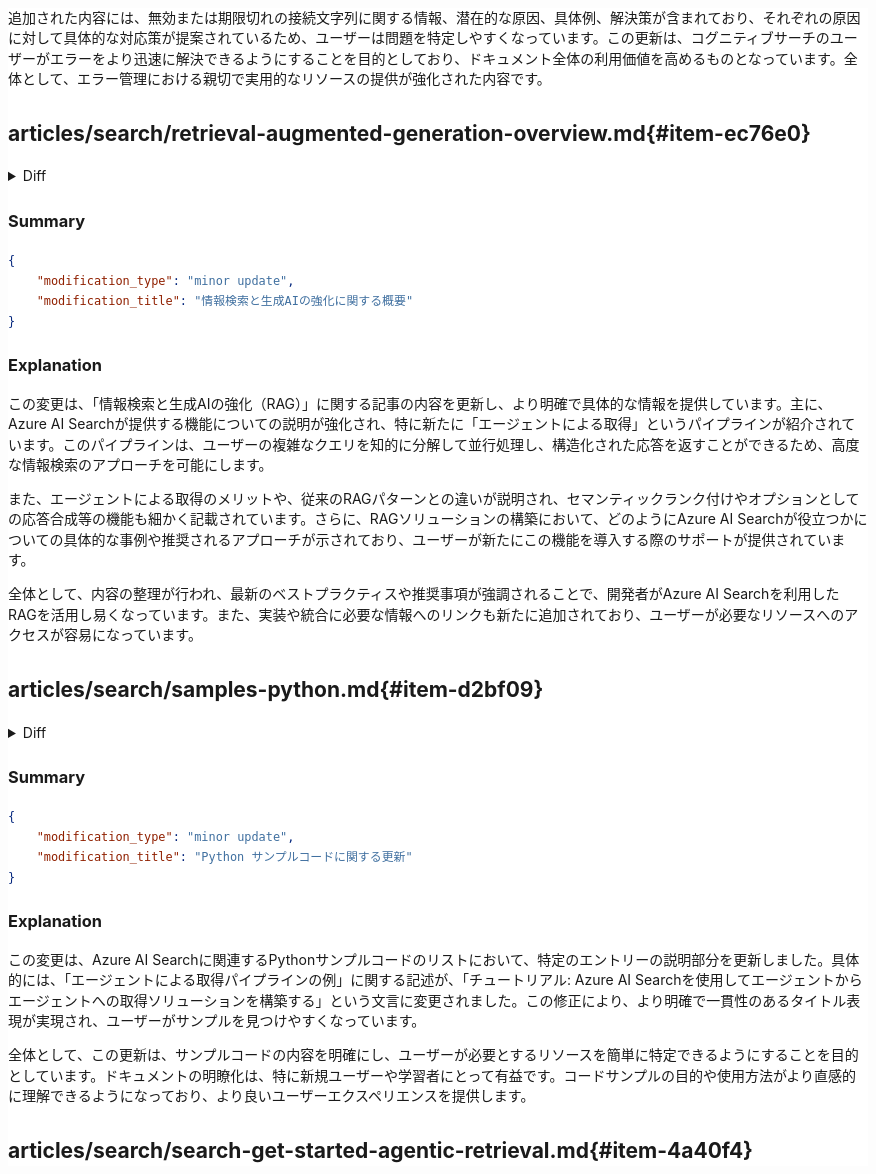 追加された内容には、無効または期限切れの接続文字列に関する情報、潜在的な原因、具体例、解決策が含まれており、それぞれの原因に対して具体的な対応策が提案されているため、ユーザーは問題を特定しやすくなっています。この更新は、コグニティブサーチのユーザーがエラーをより迅速に解決できるようにすることを目的としており、ドキュメント全体の利用価値を高めるものとなっています。全体として、エラー管理における親切で実用的なリソースの提供が強化された内容です。

## articles/search/retrieval-augmented-generation-overview.md{#item-ec76e0}

<details><summary>Diff</summary></details>

### Summary

```json
{
    "modification_type": "minor update",
    "modification_title": "情報検索と生成AIの強化に関する概要"
}
```

### Explanation
この変更は、「情報検索と生成AIの強化（RAG）」に関する記事の内容を更新し、より明確で具体的な情報を提供しています。主に、Azure AI Searchが提供する機能についての説明が強化され、特に新たに「エージェントによる取得」というパイプラインが紹介されています。このパイプラインは、ユーザーの複雑なクエリを知的に分解して並行処理し、構造化された応答を返すことができるため、高度な情報検索のアプローチを可能にします。

また、エージェントによる取得のメリットや、従来のRAGパターンとの違いが説明され、セマンティックランク付けやオプションとしての応答合成等の機能も細かく記載されています。さらに、RAGソリューションの構築において、どのようにAzure AI Searchが役立つかについての具体的な事例や推奨されるアプローチが示されており、ユーザーが新たにこの機能を導入する際のサポートが提供されています。

全体として、内容の整理が行われ、最新のベストプラクティスや推奨事項が強調されることで、開発者がAzure AI Searchを利用したRAGを活用し易くなっています。また、実装や統合に必要な情報へのリンクも新たに追加されており、ユーザーが必要なリソースへのアクセスが容易になっています。

## articles/search/samples-python.md{#item-d2bf09}

<details><summary>Diff</summary></details>

### Summary

```json
{
    "modification_type": "minor update",
    "modification_title": "Python サンプルコードに関する更新"
}
```

### Explanation
この変更は、Azure AI Searchに関連するPythonサンプルコードのリストにおいて、特定のエントリーの説明部分を更新しました。具体的には、「エージェントによる取得パイプラインの例」に関する記述が、「チュートリアル: Azure AI Searchを使用してエージェントからエージェントへの取得ソリューションを構築する」という文言に変更されました。この修正により、より明確で一貫性のあるタイトル表現が実現され、ユーザーがサンプルを見つけやすくなっています。

全体として、この更新は、サンプルコードの内容を明確にし、ユーザーが必要とするリソースを簡単に特定できるようにすることを目的としています。ドキュメントの明瞭化は、特に新規ユーザーや学習者にとって有益です。コードサンプルの目的や使用方法がより直感的に理解できるようになっており、より良いユーザーエクスペリエンスを提供します。

## articles/search/search-get-started-agentic-retrieval.md{#item-4a40f4}
